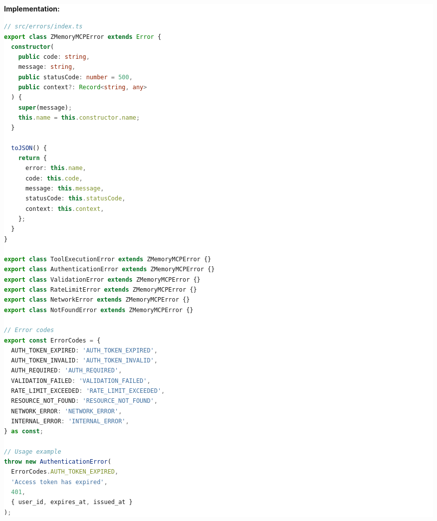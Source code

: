 **Implementation:**
```typescript
// src/errors/index.ts
export class ZMemoryMCPError extends Error {
  constructor(
    public code: string,
    message: string,
    public statusCode: number = 500,
    public context?: Record<string, any>
  ) {
    super(message);
    this.name = this.constructor.name;
  }

  toJSON() {
    return {
      error: this.name,
      code: this.code,
      message: this.message,
      statusCode: this.statusCode,
      context: this.context,
    };
  }
}

export class ToolExecutionError extends ZMemoryMCPError {}
export class AuthenticationError extends ZMemoryMCPError {}
export class ValidationError extends ZMemoryMCPError {}
export class RateLimitError extends ZMemoryMCPError {}
export class NetworkError extends ZMemoryMCPError {}
export class NotFoundError extends ZMemoryMCPError {}

// Error codes
export const ErrorCodes = {
  AUTH_TOKEN_EXPIRED: 'AUTH_TOKEN_EXPIRED',
  AUTH_TOKEN_INVALID: 'AUTH_TOKEN_INVALID',
  AUTH_REQUIRED: 'AUTH_REQUIRED',
  VALIDATION_FAILED: 'VALIDATION_FAILED',
  RATE_LIMIT_EXCEEDED: 'RATE_LIMIT_EXCEEDED',
  RESOURCE_NOT_FOUND: 'RESOURCE_NOT_FOUND',
  NETWORK_ERROR: 'NETWORK_ERROR',
  INTERNAL_ERROR: 'INTERNAL_ERROR',
} as const;

// Usage example
throw new AuthenticationError(
  ErrorCodes.AUTH_TOKEN_EXPIRED,
  'Access token has expired',
  401,
  { user_id, expires_at, issued_at }
);
```
